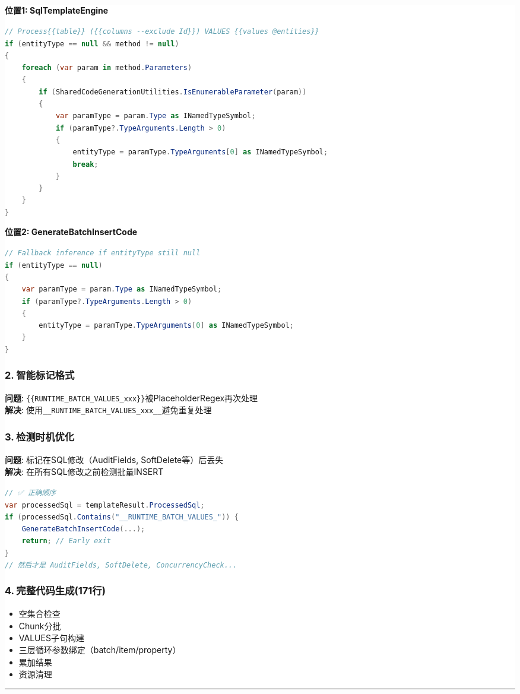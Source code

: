 **位置1: SqlTemplateEngine**
```csharp
// Process{{table}} ({{columns --exclude Id}}) VALUES {{values @entities}}
if (entityType == null && method != null)
{
    foreach (var param in method.Parameters)
    {
        if (SharedCodeGenerationUtilities.IsEnumerableParameter(param))
        {
            var paramType = param.Type as INamedTypeSymbol;
            if (paramType?.TypeArguments.Length > 0)
            {
                entityType = paramType.TypeArguments[0] as INamedTypeSymbol;
                break;
            }
        }
    }
}
```

**位置2: GenerateBatchInsertCode**
```csharp
// Fallback inference if entityType still null
if (entityType == null)
{
    var paramType = param.Type as INamedTypeSymbol;
    if (paramType?.TypeArguments.Length > 0)
    {
        entityType = paramType.TypeArguments[0] as INamedTypeSymbol;
    }
}
```

### 2. 智能标记格式
**问题**: `{{RUNTIME_BATCH_VALUES_xxx}}`被PlaceholderRegex再次处理  
**解决**: 使用`__RUNTIME_BATCH_VALUES_xxx__`避免重复处理

### 3. 检测时机优化
**问题**: 标记在SQL修改（AuditFields, SoftDelete等）后丢失  
**解决**: 在所有SQL修改之前检测批量INSERT

```csharp
// ✅ 正确顺序
var processedSql = templateResult.ProcessedSql;
if (processedSql.Contains("__RUNTIME_BATCH_VALUES_")) {
    GenerateBatchInsertCode(...);
    return; // Early exit
}
// 然后才是 AuditFields, SoftDelete, ConcurrencyCheck...
```

### 4. 完整代码生成(171行)
- 空集合检查
- Chunk分批
- VALUES子句构建
- 三层循环参数绑定（batch/item/property）
- 累加结果
- 资源清理

---